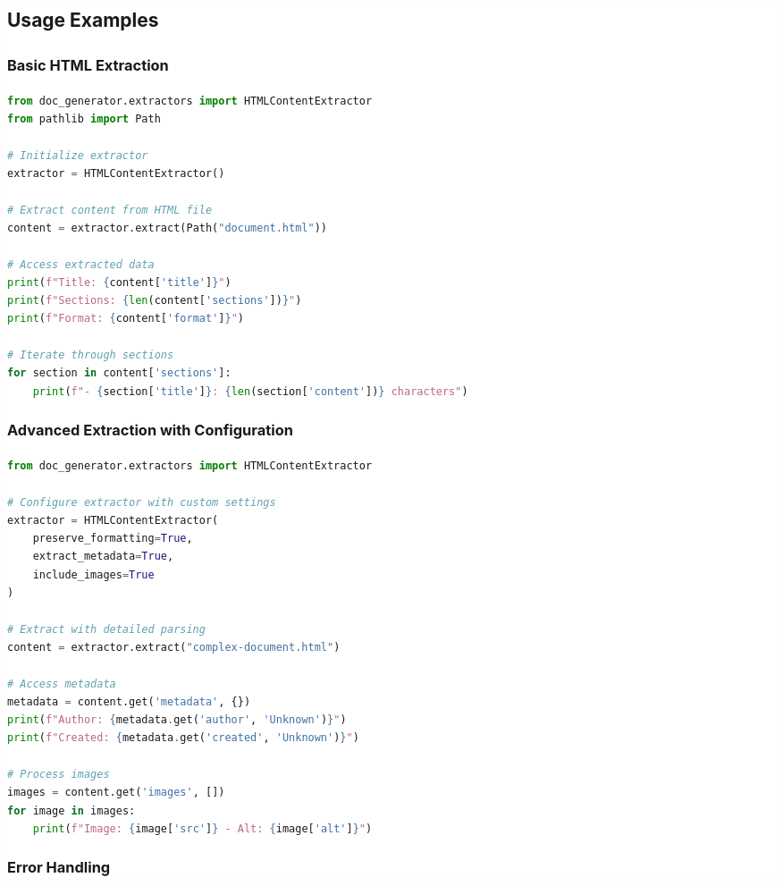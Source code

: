 ## Usage Examples

### Basic HTML Extraction

```python
from doc_generator.extractors import HTMLContentExtractor
from pathlib import Path

# Initialize extractor
extractor = HTMLContentExtractor()

# Extract content from HTML file
content = extractor.extract(Path("document.html"))

# Access extracted data
print(f"Title: {content['title']}")
print(f"Sections: {len(content['sections'])}")
print(f"Format: {content['format']}")

# Iterate through sections
for section in content['sections']:
    print(f"- {section['title']}: {len(section['content'])} characters")
```

### Advanced Extraction with Configuration

```python
from doc_generator.extractors import HTMLContentExtractor

# Configure extractor with custom settings
extractor = HTMLContentExtractor(
    preserve_formatting=True,
    extract_metadata=True,
    include_images=True
)

# Extract with detailed parsing
content = extractor.extract("complex-document.html")

# Access metadata
metadata = content.get('metadata', {})
print(f"Author: {metadata.get('author', 'Unknown')}")
print(f"Created: {metadata.get('created', 'Unknown')}")

# Process images
images = content.get('images', [])
for image in images:
    print(f"Image: {image['src']} - Alt: {image['alt']}")
```

### Error Handling
